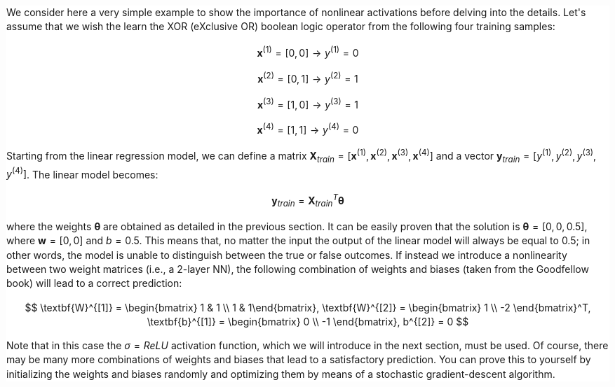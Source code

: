 We consider here a very simple example to show the importance of nonlinear activations before delving into the details.
Let's assume that we wish the learn the XOR (eXclusive OR) boolean logic operator from the 
following four training samples:

$$
\textbf{x}^{(1)} = [0, 0] \rightarrow y^{(1)}=0
$$

$$
\textbf{x}^{(2)} = [0, 1] \rightarrow y^{(2)}=1
$$

$$
\textbf{x}^{(3)} = [1, 0] \rightarrow y^{(3)}=1
$$

$$
\textbf{x}^{(4)} = [1, 1] \rightarrow y^{(4)}=0
$$

Starting from the linear regression model, we can define a matrix 
$\textbf{X}_{train} = [\textbf{x}^{(1)}, \textbf{x}^{(2)}, \textbf{x}^{(3)}, \textbf{x}^{(4)}]$ and a vector
$\textbf{y}_{train} = [y^{(1)}, y^{(2)}, y^{(3)}, y^{(4)}]$. The linear model becomes:

$$
\textbf{y}_{train} = \textbf{X}_{train}^T  \boldsymbol \theta
$$

where the weights $\boldsymbol \theta$ are obtained as detailed in the previous section. It can be easily proven that
the solution is $\boldsymbol \theta=[0,0,0.5]$, where $\textbf{w}=[0,0]$ and $b=0.5$. This means that, no matter the input
the output of the linear model will always be equal to $0.5$; in other words, the model is unable to distinguish
between the true or false outcomes. If instead we introduce a nonlinearity between two weight matrices (i.e., a 2-layer NN),
the following combination of weights and biases (taken from the Goodfellow book) will lead to a correct prediction:

$$
\textbf{W}^{[1]} = \begin{bmatrix} 
                1 & 1 \\
                1 & 1\end{bmatrix},
\textbf{W}^{[2]} = \begin{bmatrix} 
                1  \\
                -2 \end{bmatrix}^T,
\textbf{b}^{[1]} = \begin{bmatrix} 
                0  \\
                -1 \end{bmatrix},
b^{[2]} = 0
$$

Note that in this case the $\sigma=ReLU$ activation function, which we will introduce in the next section, must be used. 
Of course, there may be many more combinations of weights and biases that lead to a satisfactory prediction. You can prove this to yourself by 
initializing the weights and biases randomly and optimizing them by means of a stochastic gradient-descent algorithm.
